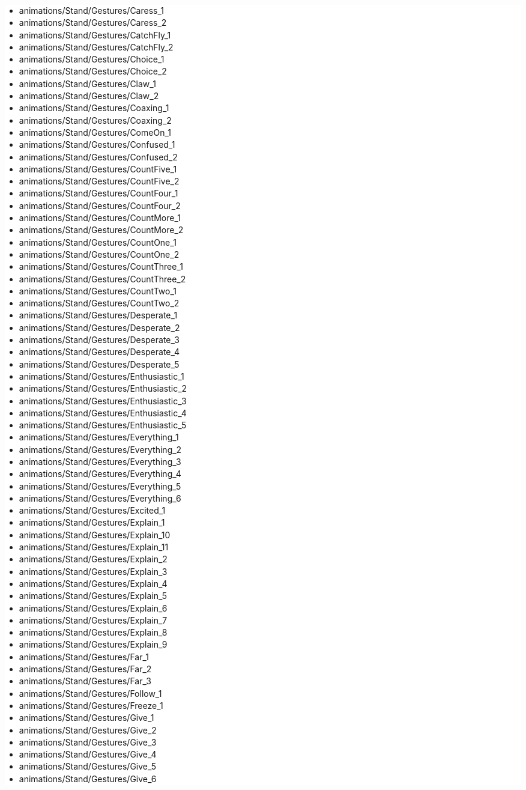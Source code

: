 * animations/Stand/Gestures/Caress_1
* animations/Stand/Gestures/Caress_2
* animations/Stand/Gestures/CatchFly_1
* animations/Stand/Gestures/CatchFly_2
* animations/Stand/Gestures/Choice_1
* animations/Stand/Gestures/Choice_2
* animations/Stand/Gestures/Claw_1
* animations/Stand/Gestures/Claw_2
* animations/Stand/Gestures/Coaxing_1
* animations/Stand/Gestures/Coaxing_2
* animations/Stand/Gestures/ComeOn_1
* animations/Stand/Gestures/Confused_1
* animations/Stand/Gestures/Confused_2
* animations/Stand/Gestures/CountFive_1
* animations/Stand/Gestures/CountFive_2
* animations/Stand/Gestures/CountFour_1
* animations/Stand/Gestures/CountFour_2
* animations/Stand/Gestures/CountMore_1
* animations/Stand/Gestures/CountMore_2
* animations/Stand/Gestures/CountOne_1
* animations/Stand/Gestures/CountOne_2
* animations/Stand/Gestures/CountThree_1
* animations/Stand/Gestures/CountThree_2
* animations/Stand/Gestures/CountTwo_1
* animations/Stand/Gestures/CountTwo_2
* animations/Stand/Gestures/Desperate_1
* animations/Stand/Gestures/Desperate_2
* animations/Stand/Gestures/Desperate_3
* animations/Stand/Gestures/Desperate_4
* animations/Stand/Gestures/Desperate_5
* animations/Stand/Gestures/Enthusiastic_1
* animations/Stand/Gestures/Enthusiastic_2
* animations/Stand/Gestures/Enthusiastic_3
* animations/Stand/Gestures/Enthusiastic_4
* animations/Stand/Gestures/Enthusiastic_5
* animations/Stand/Gestures/Everything_1
* animations/Stand/Gestures/Everything_2
* animations/Stand/Gestures/Everything_3
* animations/Stand/Gestures/Everything_4
* animations/Stand/Gestures/Everything_5
* animations/Stand/Gestures/Everything_6
* animations/Stand/Gestures/Excited_1
* animations/Stand/Gestures/Explain_1
* animations/Stand/Gestures/Explain_10
* animations/Stand/Gestures/Explain_11
* animations/Stand/Gestures/Explain_2
* animations/Stand/Gestures/Explain_3
* animations/Stand/Gestures/Explain_4
* animations/Stand/Gestures/Explain_5
* animations/Stand/Gestures/Explain_6
* animations/Stand/Gestures/Explain_7
* animations/Stand/Gestures/Explain_8
* animations/Stand/Gestures/Explain_9
* animations/Stand/Gestures/Far_1
* animations/Stand/Gestures/Far_2
* animations/Stand/Gestures/Far_3
* animations/Stand/Gestures/Follow_1
* animations/Stand/Gestures/Freeze_1
* animations/Stand/Gestures/Give_1
* animations/Stand/Gestures/Give_2
* animations/Stand/Gestures/Give_3
* animations/Stand/Gestures/Give_4
* animations/Stand/Gestures/Give_5
* animations/Stand/Gestures/Give_6